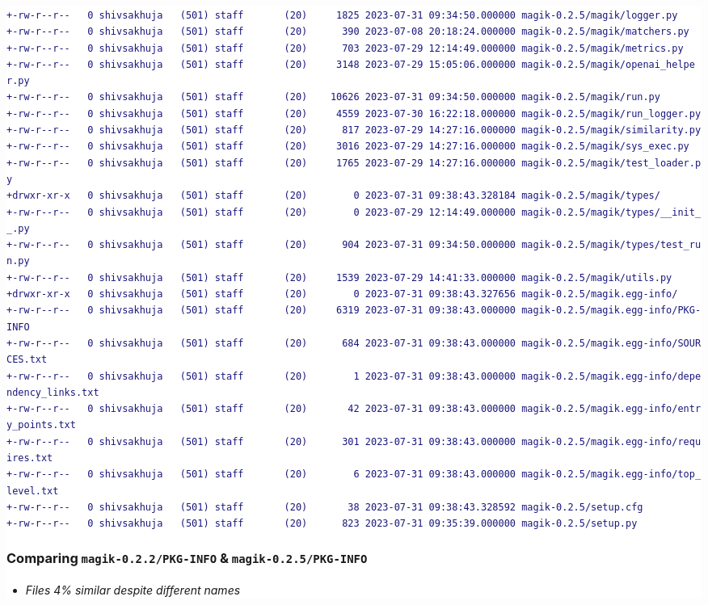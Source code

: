 ```diff
+-rw-r--r--   0 shivsakhuja   (501) staff       (20)     1825 2023-07-31 09:34:50.000000 magik-0.2.5/magik/logger.py
+-rw-r--r--   0 shivsakhuja   (501) staff       (20)      390 2023-07-08 20:18:24.000000 magik-0.2.5/magik/matchers.py
+-rw-r--r--   0 shivsakhuja   (501) staff       (20)      703 2023-07-29 12:14:49.000000 magik-0.2.5/magik/metrics.py
+-rw-r--r--   0 shivsakhuja   (501) staff       (20)     3148 2023-07-29 15:05:06.000000 magik-0.2.5/magik/openai_helper.py
+-rw-r--r--   0 shivsakhuja   (501) staff       (20)    10626 2023-07-31 09:34:50.000000 magik-0.2.5/magik/run.py
+-rw-r--r--   0 shivsakhuja   (501) staff       (20)     4559 2023-07-30 16:22:18.000000 magik-0.2.5/magik/run_logger.py
+-rw-r--r--   0 shivsakhuja   (501) staff       (20)      817 2023-07-29 14:27:16.000000 magik-0.2.5/magik/similarity.py
+-rw-r--r--   0 shivsakhuja   (501) staff       (20)     3016 2023-07-29 14:27:16.000000 magik-0.2.5/magik/sys_exec.py
+-rw-r--r--   0 shivsakhuja   (501) staff       (20)     1765 2023-07-29 14:27:16.000000 magik-0.2.5/magik/test_loader.py
+drwxr-xr-x   0 shivsakhuja   (501) staff       (20)        0 2023-07-31 09:38:43.328184 magik-0.2.5/magik/types/
+-rw-r--r--   0 shivsakhuja   (501) staff       (20)        0 2023-07-29 12:14:49.000000 magik-0.2.5/magik/types/__init__.py
+-rw-r--r--   0 shivsakhuja   (501) staff       (20)      904 2023-07-31 09:34:50.000000 magik-0.2.5/magik/types/test_run.py
+-rw-r--r--   0 shivsakhuja   (501) staff       (20)     1539 2023-07-29 14:41:33.000000 magik-0.2.5/magik/utils.py
+drwxr-xr-x   0 shivsakhuja   (501) staff       (20)        0 2023-07-31 09:38:43.327656 magik-0.2.5/magik.egg-info/
+-rw-r--r--   0 shivsakhuja   (501) staff       (20)     6319 2023-07-31 09:38:43.000000 magik-0.2.5/magik.egg-info/PKG-INFO
+-rw-r--r--   0 shivsakhuja   (501) staff       (20)      684 2023-07-31 09:38:43.000000 magik-0.2.5/magik.egg-info/SOURCES.txt
+-rw-r--r--   0 shivsakhuja   (501) staff       (20)        1 2023-07-31 09:38:43.000000 magik-0.2.5/magik.egg-info/dependency_links.txt
+-rw-r--r--   0 shivsakhuja   (501) staff       (20)       42 2023-07-31 09:38:43.000000 magik-0.2.5/magik.egg-info/entry_points.txt
+-rw-r--r--   0 shivsakhuja   (501) staff       (20)      301 2023-07-31 09:38:43.000000 magik-0.2.5/magik.egg-info/requires.txt
+-rw-r--r--   0 shivsakhuja   (501) staff       (20)        6 2023-07-31 09:38:43.000000 magik-0.2.5/magik.egg-info/top_level.txt
+-rw-r--r--   0 shivsakhuja   (501) staff       (20)       38 2023-07-31 09:38:43.328592 magik-0.2.5/setup.cfg
+-rw-r--r--   0 shivsakhuja   (501) staff       (20)      823 2023-07-31 09:35:39.000000 magik-0.2.5/setup.py
```

### Comparing `magik-0.2.2/PKG-INFO` & `magik-0.2.5/PKG-INFO`

 * *Files 4% similar despite different names*
